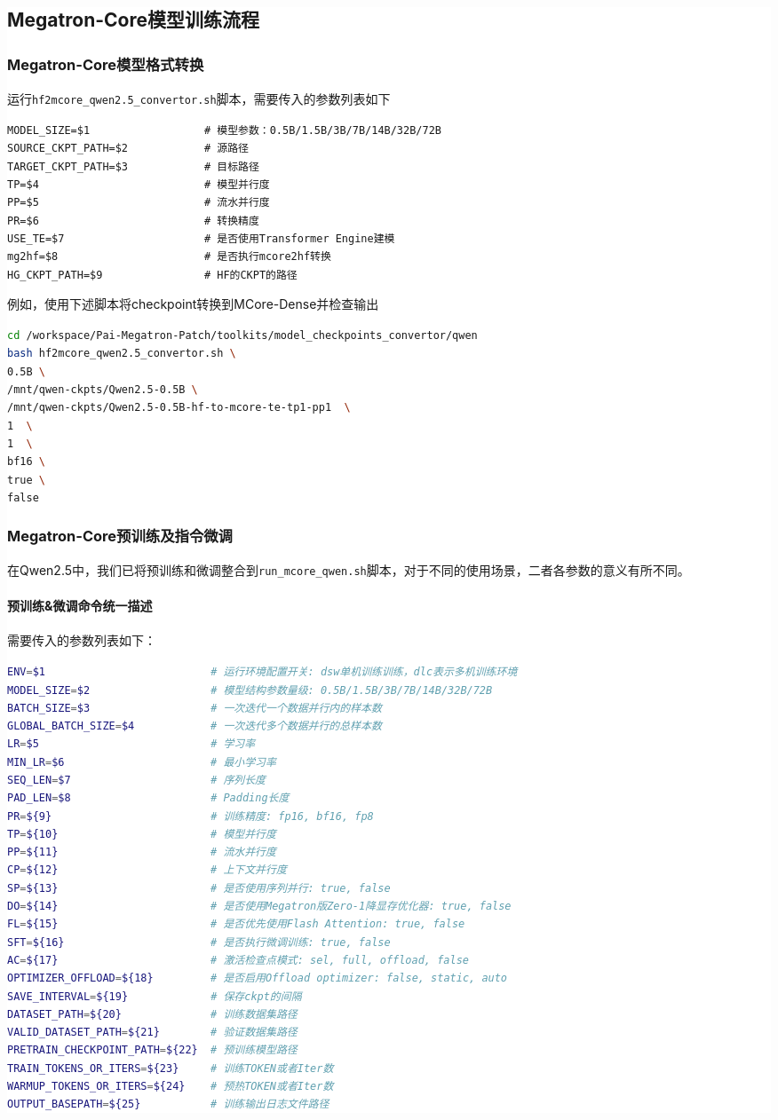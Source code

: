 ## Megatron-Core模型训练流程
### Megatron-Core模型格式转换
运行`hf2mcore_qwen2.5_convertor.sh`脚本，需要传入的参数列表如下
```
MODEL_SIZE=$1                  # 模型参数：0.5B/1.5B/3B/7B/14B/32B/72B
SOURCE_CKPT_PATH=$2            # 源路径
TARGET_CKPT_PATH=$3            # 目标路径
TP=$4                          # 模型并行度
PP=$5                          # 流水并行度
PR=$6                          # 转换精度
USE_TE=$7                      # 是否使用Transformer Engine建模
mg2hf=$8                       # 是否执行mcore2hf转换
HG_CKPT_PATH=$9                # HF的CKPT的路径
```
例如，使用下述脚本将checkpoint转换到MCore-Dense并检查输出

```bash
cd /workspace/Pai-Megatron-Patch/toolkits/model_checkpoints_convertor/qwen
bash hf2mcore_qwen2.5_convertor.sh \
0.5B \
/mnt/qwen-ckpts/Qwen2.5-0.5B \
/mnt/qwen-ckpts/Qwen2.5-0.5B-hf-to-mcore-te-tp1-pp1  \
1  \
1  \
bf16 \
true \
false 
```

### Megatron-Core预训练及指令微调
在Qwen2.5中，我们已将预训练和微调整合到`run_mcore_qwen.sh`脚本，对于不同的使用场景，二者各参数的意义有所不同。

#### 预训练&微调命令统一描述
需要传入的参数列表如下：
```bash
ENV=$1                          # 运行环境配置开关: dsw单机训练训练，dlc表示多机训练环境
MODEL_SIZE=$2                   # 模型结构参数量级: 0.5B/1.5B/3B/7B/14B/32B/72B
BATCH_SIZE=$3                   # 一次迭代一个数据并行内的样本数
GLOBAL_BATCH_SIZE=$4            # 一次迭代多个数据并行的总样本数
LR=$5                           # 学习率
MIN_LR=$6                       # 最小学习率
SEQ_LEN=$7                      # 序列长度
PAD_LEN=$8                      # Padding长度
PR=${9}                         # 训练精度: fp16, bf16, fp8
TP=${10}                        # 模型并行度
PP=${11}                        # 流水并行度
CP=${12}                        # 上下文并行度
SP=${13}                        # 是否使用序列并行: true, false
DO=${14}                        # 是否使用Megatron版Zero-1降显存优化器: true, false
FL=${15}                        # 是否优先使用Flash Attention: true, false
SFT=${16}                       # 是否执行微调训练: true, false
AC=${17}                        # 激活检查点模式: sel, full, offload, false
OPTIMIZER_OFFLOAD=${18}         # 是否启用Offload optimizer: false, static, auto
SAVE_INTERVAL=${19}             # 保存ckpt的间隔
DATASET_PATH=${20}              # 训练数据集路径
VALID_DATASET_PATH=${21}        # 验证数据集路径
PRETRAIN_CHECKPOINT_PATH=${22}  # 预训练模型路径
TRAIN_TOKENS_OR_ITERS=${23}     # 训练TOKEN或者Iter数
WARMUP_TOKENS_OR_ITERS=${24}    # 预热TOKEN或者Iter数        
OUTPUT_BASEPATH=${25}           # 训练输出日志文件路径
```
